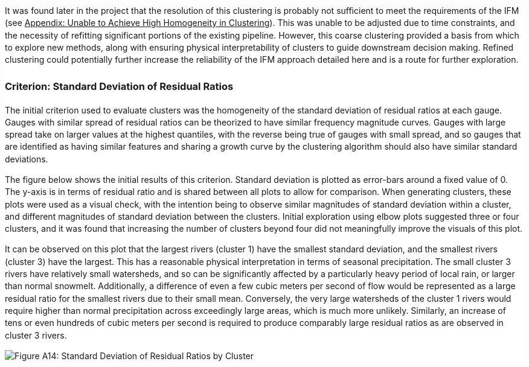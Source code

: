 It was found later in the project that the resolution of this clustering
is probably not sufficient to meet the requirements of the IFM (see
[Appendix: Unable to Achieve High Homogeneity in
Clustering](#appendix-limitations-hindex)). This was unable to be
adjusted due to time constraints, and the necessity of refitting
significant portions of the existing pipeline. However, this coarse
clustering provided a basis from which to explore new methods, along
with ensuring physical interpretability of clusters to guide downstream
decision making. Refined clustering could potentially further increase
the reliability of the IFM approach detailed here and is a route for
further exploration.

### Criterion: Standard Deviation of Residual Ratios

The initial criterion used to evaluate clusters was the homogeneity of
the standard deviation of residual ratios at each gauge. Gauges with
similar spread of residual ratios can be theorized to have similar
frequency magnitude curves. Gauges with large spread take on larger
values at the highest quantiles, with the reverse being true of gauges
with small spread, and so gauges that are identified as having similar
features and sharing a growth curve by the clustering algorithm should
also have similar standard deviations.

The figure below shows the initial results of this criterion. Standard
deviation is plotted as error-bars around a fixed value of 0. The y-axis
is in terms of residual ratio and is shared between all plots to allow
for comparison. When generating clusters, these plots were used as a
visual check, with the intention being to observe similar magnitudes of
standard deviation within a cluster, and different magnitudes of
standard deviation between the clusters. Initial exploration using elbow
plots suggested three or four clusters, and it was found that increasing
the number of clusters beyond four did not meaningfully improve the
visuals of this plot.

It can be observed on this plot that the largest rivers (cluster 1) have
the smallest standard deviation, and the smallest rivers (cluster 3)
have the largest. This has a reasonable physical interpretation in terms
of seasonal precipitation. The small cluster 3 rivers have relatively
small watersheds, and so can be significantly affected by a particularly
heavy period of local rain, or larger than normal snowmelt.
Additionally, a difference of even a few cubic meters per second of flow
would be represented as a large residual ratio for the smallest rivers
due to their small mean. Conversely, the very large watersheds of the
cluster 1 rivers would require higher than normal precipitation across
exceedingly large areas, which is much more unlikely. Similarly, an
increase of tens or even hundreds of cubic meters per second is required
to produce comparably large residual ratios as are observed in cluster 3
rivers.

![Figure A14: Standard Deviation of Residual Ratios by
Cluster](../Clustering-Exploration/img/std-dev.png)
